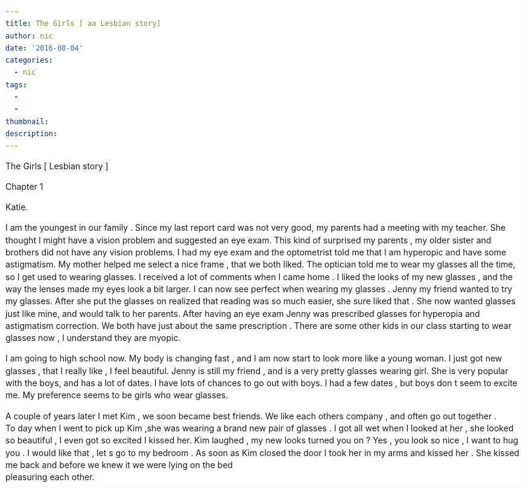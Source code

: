 ```yaml
---
title: The Girls [ aa Lesbian story]
author: nic
date: '2016-08-04'
categories:
  - nic
tags:
  - 
  - 
thumbnail: 
description: 
---
```


The Girls  [ Lesbian story ]

Chapter 1

Katie.

I am the youngest in our family .
Since my last report card was not very good, my parents had a meeting with my teacher.
She thought I might have a vision problem and suggested an  eye exam.
This kind of surprised my parents ,  my older sister and brothers did not have any vision problems.
I had my eye exam and the optometrist told me that I am hyperopic and have some astigmatism.
My mother helped me select a nice frame , that we both liked.
The optician told me to wear my glasses all the time, so I get used to wearing glasses.
I received a lot of comments when I came home .
I liked the looks of my new glasses , and the way the lenses made my eyes look a bit larger.
I can  now see perfect when wearing my glasses .
Jenny my friend wanted to try  my glasses. 
After she put the glasses on realized that reading was so much easier, she sure liked that .
She now wanted glasses just like mine, and would talk to her parents.
After having an eye exam Jenny was prescribed glasses for hyperopia and astigmatism correction.
We  both  have just  about the same prescription .
There are some other kids in our class  starting to wear glasses now , I understand they are myopic.


I am going to high school now.
My body is changing fast , and I am  now  start to look more  like a young woman.
I just got new glasses , that I really like ,   I feel beautiful.
Jenny is still my  friend , and is a very pretty glasses wearing girl.
She is very popular with the boys, and has a lot of dates.
I have lots of chances to go out with boys. 
I  had a few dates , but boys don t seem to excite me.
My preference seems to be girls who wear glasses.

A couple of years later I met Kim ,  we soon became best friends.
We like each others company , and often go out together .  
To day when I went to pick up Kim ,she was wearing a brand new pair of glasses .
I got all wet when I looked at her , she looked so beautiful , I even got so excited I kissed her.
Kim  laughed , my new looks  turned you  on ?
Yes , you look so nice , I want to hug you .
I would like that , let s  go to my bedroom .
As soon as Kim closed the door I took her in my arms and kissed her .
She kissed me back and before we knew it we were lying on the bed  
pleasuring each other.
